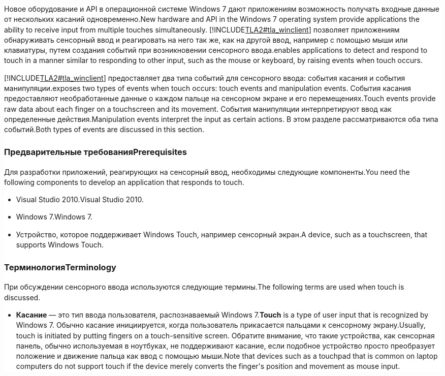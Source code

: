  <span data-ttu-id="69b45-192">Новое оборудование и API в операционной системе Windows 7 дают приложениям возможность получать входные данные от нескольких касаний одновременно.</span><span class="sxs-lookup"><span data-stu-id="69b45-192">New hardware and API in the Windows 7 operating system provide applications the ability to receive input from multiple touches simultaneously.</span></span> [!INCLUDE[TLA2#tla_winclient](../../../../includes/tla2sharptla-winclient-md.md)] <span data-ttu-id="69b45-193">позволяет приложениям обнаруживать сенсорный ввод и реагировать на него так же, как на другой ввод, например с помощью мыши или клавиатуры, путем создания событий при возникновении сенсорного ввода.</span><span class="sxs-lookup"><span data-stu-id="69b45-193">enables applications to detect and respond to touch in a manner similar to responding to other input, such as the mouse or keyboard, by raising events when touch occurs.</span></span>

 [!INCLUDE[TLA2#tla_winclient](../../../../includes/tla2sharptla-winclient-md.md)] <span data-ttu-id="69b45-194">предоставляет два типа событий для сенсорного ввода: события касания и события манипуляции.</span><span class="sxs-lookup"><span data-stu-id="69b45-194">exposes two types of events when touch occurs: touch events and manipulation events.</span></span> <span data-ttu-id="69b45-195">События касания предоставляют необработанные данные о каждом пальце на сенсорном экране и его перемещениях.</span><span class="sxs-lookup"><span data-stu-id="69b45-195">Touch events provide raw data about each finger on a touchscreen and its movement.</span></span> <span data-ttu-id="69b45-196">События манипуляции интерпретируют ввод как определенные действия.</span><span class="sxs-lookup"><span data-stu-id="69b45-196">Manipulation events interpret the input as certain actions.</span></span> <span data-ttu-id="69b45-197">В этом разделе рассматриваются оба типа событий.</span><span class="sxs-lookup"><span data-stu-id="69b45-197">Both types of events are discussed in this section.</span></span>

### <a name="prerequisites"></a><span data-ttu-id="69b45-198">Предварительные требования</span><span class="sxs-lookup"><span data-stu-id="69b45-198">Prerequisites</span></span>
 <span data-ttu-id="69b45-199">Для разработки приложений, реагирующих на сенсорный ввод, необходимы следующие компоненты.</span><span class="sxs-lookup"><span data-stu-id="69b45-199">You need the following components to develop an application that responds to touch.</span></span>

- <span data-ttu-id="69b45-200">Visual Studio 2010.</span><span class="sxs-lookup"><span data-stu-id="69b45-200">Visual Studio 2010.</span></span>

- <span data-ttu-id="69b45-201">Windows 7.</span><span class="sxs-lookup"><span data-stu-id="69b45-201">Windows 7.</span></span>

- <span data-ttu-id="69b45-202">Устройство, которое поддерживает Windows Touch, например сенсорный экран.</span><span class="sxs-lookup"><span data-stu-id="69b45-202">A device, such as a touchscreen, that supports Windows Touch.</span></span>

### <a name="terminology"></a><span data-ttu-id="69b45-203">Терминология</span><span class="sxs-lookup"><span data-stu-id="69b45-203">Terminology</span></span>
 <span data-ttu-id="69b45-204">При обсуждении сенсорного ввода используются следующие термины.</span><span class="sxs-lookup"><span data-stu-id="69b45-204">The following terms are used when touch is discussed.</span></span>

- <span data-ttu-id="69b45-205">**Касание** — это тип ввода пользователя, распознаваемый Windows 7.</span><span class="sxs-lookup"><span data-stu-id="69b45-205">**Touch** is a type of user input that is recognized by Windows 7.</span></span> <span data-ttu-id="69b45-206">Обычно касание инициируется, когда пользователь прикасается пальцами к сенсорному экрану.</span><span class="sxs-lookup"><span data-stu-id="69b45-206">Usually, touch is initiated by putting fingers on a touch-sensitive screen.</span></span> <span data-ttu-id="69b45-207">Обратите внимание, что такие устройства, как сенсорная панель, обычно используемая в ноутбуках, не поддерживают касание, если подобное устройство просто преобразует положение и движение пальца как ввод с помощью мыши.</span><span class="sxs-lookup"><span data-stu-id="69b45-207">Note that devices such as a touchpad that is common on laptop computers do not support touch if the device merely converts the finger's position and movement as mouse input.</span></span>
